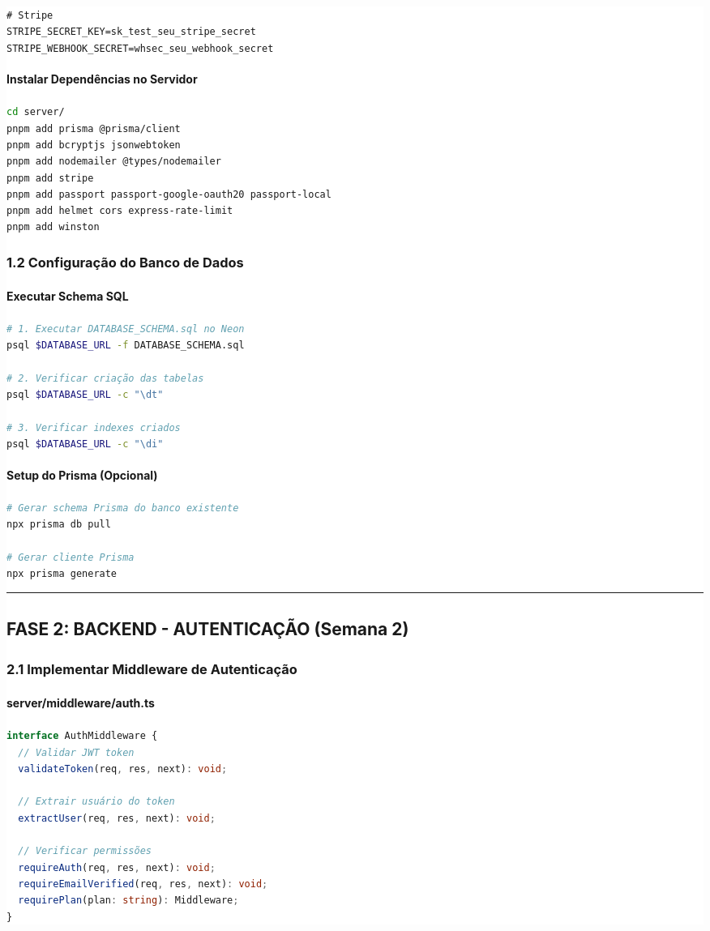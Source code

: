 ```env
# Stripe
STRIPE_SECRET_KEY=sk_test_seu_stripe_secret
STRIPE_WEBHOOK_SECRET=whsec_seu_webhook_secret
```

#### Instalar Dependências no Servidor
```bash
cd server/
pnpm add prisma @prisma/client
pnpm add bcryptjs jsonwebtoken
pnpm add nodemailer @types/nodemailer
pnpm add stripe
pnpm add passport passport-google-oauth20 passport-local
pnpm add helmet cors express-rate-limit
pnpm add winston
```

### 1.2 Configuração do Banco de Dados

#### Executar Schema SQL
```bash
# 1. Executar DATABASE_SCHEMA.sql no Neon
psql $DATABASE_URL -f DATABASE_SCHEMA.sql

# 2. Verificar criação das tabelas
psql $DATABASE_URL -c "\dt"

# 3. Verificar indexes criados
psql $DATABASE_URL -c "\di"
```

#### Setup do Prisma (Opcional)
```bash
# Gerar schema Prisma do banco existente
npx prisma db pull

# Gerar cliente Prisma
npx prisma generate
```

---

## FASE 2: BACKEND - AUTENTICAÇÃO (Semana 2)

### 2.1 Implementar Middleware de Autenticação

#### server/middleware/auth.ts
```typescript
interface AuthMiddleware {
  // Validar JWT token
  validateToken(req, res, next): void;
  
  // Extrair usuário do token
  extractUser(req, res, next): void;
  
  // Verificar permissões
  requireAuth(req, res, next): void;
  requireEmailVerified(req, res, next): void;
  requirePlan(plan: string): Middleware;
}
```
